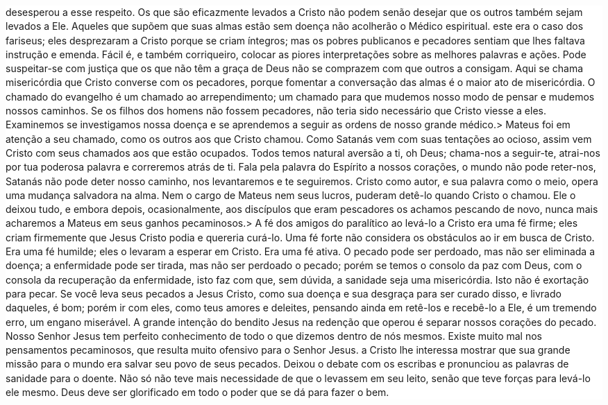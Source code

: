 desesperou a esse respeito. Os que são eficazmente levados a Cristo não podem senão desejar que os outros também sejam levados a Ele. Aqueles que supõem que suas almas estão sem doença não acolherão o Médico espiritual. este era o caso dos fariseus; eles desprezaram a Cristo porque se criam íntegros; mas os pobres publicanos e pecadores sentiam que lhes faltava instrução e emenda. Fácil é, e também corriqueiro, colocar as piores interpretações sobre as melhores palavras e ações. Pode suspeitar-se com justiça que os que não têm a graça de Deus não se comprazem com que outros a consigam. Aqui se chama misericórdia que Cristo converse com os pecadores, porque fomentar a conversação das almas é o maior ato de misericórdia. O chamado do evangelho é um chamado ao arrependimento; um chamado para que mudemos nosso modo de pensar e mudemos nossos caminhos. Se os filhos dos homens não fossem pecadores, não teria sido necessário que Cristo viesse a eles. Examinemos se investigamos nossa doença e se aprendemos a seguir as ordens de nosso grande médico.> Mateus foi em atenção a seu chamado, como os outros aos que Cristo chamou. Como Satanás vem com suas tentações ao ocioso, assim vem Cristo com seus chamados aos que estão ocupados. Todos temos natural aversão a ti, oh Deus; chama-nos a seguir-te, atrai-nos por tua poderosa palavra e correremos atrás de ti. Fala pela palavra do Espírito a nossos corações, o mundo não pode reter-nos, Satanás não pode deter nosso caminho, nos levantaremos e te seguiremos. Cristo como autor, e sua palavra como o meio, opera uma mudança salvadora na alma. Nem o cargo de Mateus nem seus lucros, puderam detê-lo quando Cristo o chamou. Ele o deixou tudo, e embora depois, ocasionalmente, aos discípulos que eram pescadores os achamos pescando de novo, nunca mais acharemos a Mateus em seus ganhos pecaminosos.> A fé dos amigos do paralítico ao levá-lo a Cristo era uma fé firme; eles criam firmemente que Jesus Cristo podia e quereria curá-lo. Uma fé forte não considera os obstáculos ao ir em busca de Cristo. Era uma fé humilde; eles o levaram a esperar em Cristo. Era uma fé ativa. O pecado pode ser perdoado, mas não ser eliminada a doença; a enfermidade pode ser tirada, mas não ser perdoado o pecado; porém se temos o consolo da paz com Deus, com o consola da recuperação da enfermidade, isto faz com que, sem dúvida, a sanidade seja uma misericórdia. Isto não é exortação para pecar. Se você leva seus pecados a Jesus Cristo, como sua doença e sua desgraça para ser curado disso, e livrado daqueles, é bom; porém ir com eles, como teus amores e deleites, pensando ainda em retê-los e recebê-lo a Ele, é um tremendo erro, um engano miserável. A grande intenção do bendito Jesus na redenção que operou é separar nossos corações do pecado. Nosso Senhor Jesus tem perfeito conhecimento de todo o que dizemos dentro de nós mesmos. Existe muito mal nos pensamentos pecaminosos, que resulta muito ofensivo para o Senhor Jesus. a Cristo lhe interessa mostrar que sua grande missão para o mundo era salvar seu povo de seus pecados. Deixou o debate com os escribas e pronunciou as palavras de sanidade para o doente. Não só não teve mais necessidade de que o levassem em seu leito, senão que teve forças para levá-lo ele mesmo. Deus deve ser glorificado em todo o poder que se dá para fazer o bem.